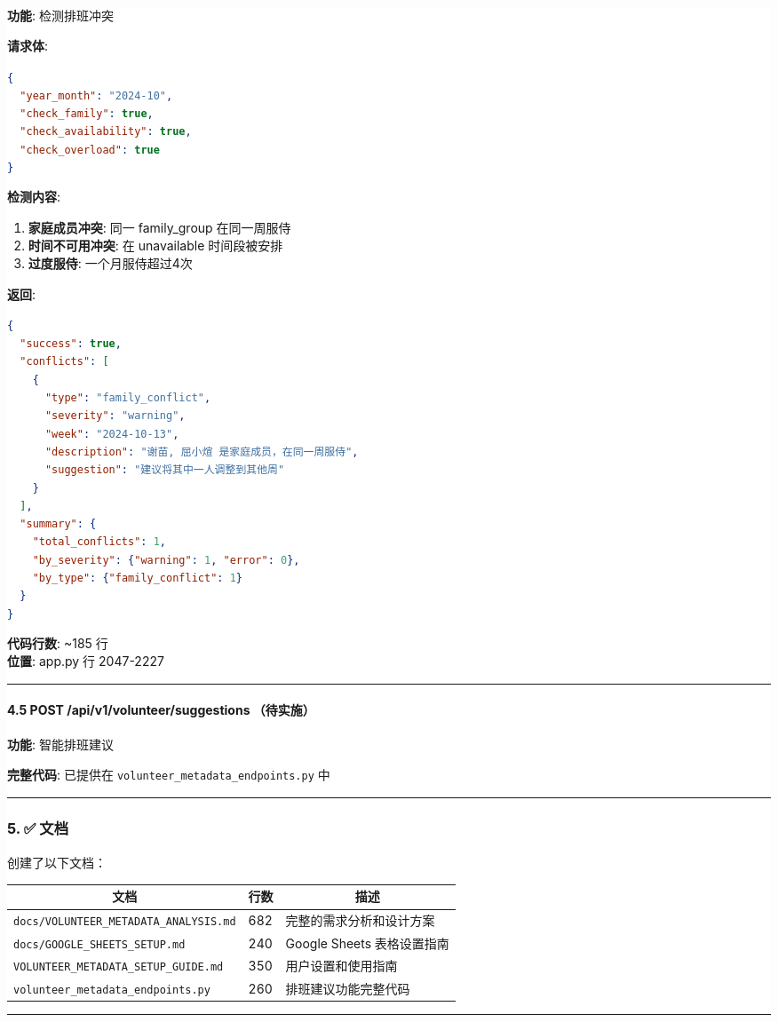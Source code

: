 **功能**: 检测排班冲突

**请求体**:
```json
{
  "year_month": "2024-10",
  "check_family": true,
  "check_availability": true,
  "check_overload": true
}
```

**检测内容**:
1. **家庭成员冲突**: 同一 family_group 在同一周服侍
2. **时间不可用冲突**: 在 unavailable 时间段被安排
3. **过度服侍**: 一个月服侍超过4次

**返回**:
```json
{
  "success": true,
  "conflicts": [
    {
      "type": "family_conflict",
      "severity": "warning",
      "week": "2024-10-13",
      "description": "谢苗, 屈小煊 是家庭成员，在同一周服侍",
      "suggestion": "建议将其中一人调整到其他周"
    }
  ],
  "summary": {
    "total_conflicts": 1,
    "by_severity": {"warning": 1, "error": 0},
    "by_type": {"family_conflict": 1}
  }
}
```

**代码行数**: ~185 行  
**位置**: app.py 行 2047-2227

---

#### 4.5 POST /api/v1/volunteer/suggestions （待实施）

**功能**: 智能排班建议

**完整代码**: 已提供在 `volunteer_metadata_endpoints.py` 中

---

### 5. ✅ 文档

创建了以下文档：

| 文档 | 行数 | 描述 |
|------|------|------|
| `docs/VOLUNTEER_METADATA_ANALYSIS.md` | 682 | 完整的需求分析和设计方案 |
| `docs/GOOGLE_SHEETS_SETUP.md` | 240 | Google Sheets 表格设置指南 |
| `VOLUNTEER_METADATA_SETUP_GUIDE.md` | 350 | 用户设置和使用指南 |
| `volunteer_metadata_endpoints.py` | 260 | 排班建议功能完整代码 |

---